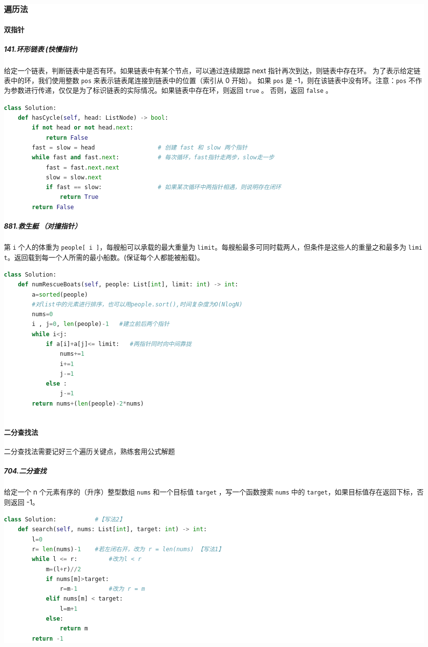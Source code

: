 ### 遍历法

#### 双指针
##### 141.环形链表    (快慢指针)
给定一个链表，判断链表中是否有环。如果链表中有某个节点，可以通过连续跟踪 next 指针再次到达，则链表中存在环。 为了表示给定链表中的环，我们使用整数 `pos` 来表示链表尾连接到链表中的位置（索引从 0 开始）。 如果 `pos` 是 -1，则在该链表中没有环。注意：`pos` 不作为参数进行传递，仅仅是为了标识链表的实际情况。如果链表中存在环，则返回 `true` 。 否则，返回 `false` 。

``````python
class Solution:
    def hasCycle(self, head: ListNode) -> bool:
        if not head or not head.next:
            return False
        fast = slow = head                  # 创建 fast 和 slow 两个指针
        while fast and fast.next:           # 每次循环，fast指针走两步，slow走一步
            fast = fast.next.next
            slow = slow.next
            if fast == slow:                # 如果某次循环中两指针相遇，则说明存在闭环
                return True
        return False
``````

##### 881.救生艇 （对撞指针）

第 `i` 个人的体重为 `people[ i ]`，每艘船可以承载的最大重量为 `limit`。每艘船最多可同时载两人，但条件是这些人的重量之和最多为 `limit`。返回载到每一个人所需的最小船数。(保证每个人都能被船载)。 

```python
class Solution:
    def numRescueBoats(self, people: List[int], limit: int) -> int:
        a=sorted(people)
        #对list中的元素进行排序，也可以用people.sort(),时间复杂度为O(NlogN) 
        nums=0
        i , j=0, len(people)-1   #建立前后两个指针
        while i<j:
            if a[i]+a[j]<= limit:   #两指针同时向中间靠拢
                nums+=1
                i+=1 
                j-=1
            else :
                j-=1
        return nums+(len(people)-2*nums)
   
```

#### 二分查找法

二分查找法需要记好三个遍历关键点，熟练套用公式解题

##### 704.二分查找

给定一个 n 个元素有序的（升序）整型数组 `nums` 和一个目标值 `target`  ，写一个函数搜索 `nums` 中的 `target`，如果目标值存在返回下标，否则返回 -1。

```python
class Solution:           #【写法2】
    def search(self, nums: List[int], target: int) -> int:
        l=0
        r= len(nums)-1    #若左闭右开，改为 r = len(nums) 【写法1】
        while l <= r:         #改为l < r 
            m=(l+r)//2
            if nums[m]>target:
                r=m-1         #改为 r = m 
            elif nums[m] < target:
                l=m+1
            else:
                return m
        return -1
```